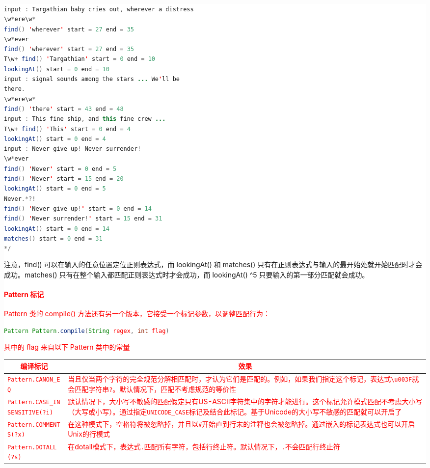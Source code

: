 ~~~java
input : Targathian baby cries out, wherever a distress 
\w*ere\w* 
find() 'wherever' start = 27 end = 35 
\w*ever 
find() 'wherever' start = 27 end = 35 
T\w+ find() 'Targathian' start = 0 end = 10 
lookingAt() start = 0 end = 10 
input : signal sounds among the stars ... We'll be 
there. 
\w*ere\w* 
find() 'there' start = 43 end = 48 
input : This fine ship, and this fine crew ... 
T\w+ find() 'This' start = 0 end = 4
lookingAt() start = 0 end = 4 
input : Never give up! Never surrender! 
\w*ever 
find() 'Never' start = 0 end = 5 
find() 'Never' start = 15 end = 20 
lookingAt() start = 0 end = 5 
Never.*?! 
find() 'Never give up!' start = 0 end = 14 
find() 'Never surrender!' start = 15 end = 31 
lookingAt() start = 0 end = 14 
matches() start = 0 end = 31 
*/ 
~~~

注意，find() 可以在输入的任意位置定位正则表达式，而 lookingAt() 和 matches() 只有在正则表达式与输入的最开始处就开始匹配时才会成功。matches() 只有在整个输入都匹配正则表达式时才会成功，而 lookingAt() ^5 只要输入的第一部分匹配就会成功。

#### <font color="red"> Pattern 标记 </span>

Pattern 类的 compile() 方法还有另一个版本，它接受一个标记参数，以调整匹配行为：

~~~java
Pattern Pattern.compile(String regex, int flag)
~~~

其中的 flag 来自以下 Pattern 类中的常量

<table>
<thead>
<tr>
<th>编译标记 </th>
<th>效果</th>
</tr>
</thead>
<tbody><tr>
<td><code>Pattern.CANON_EQ</code></td>
<td>当且仅当两个字符的完全规范分解相匹配时，才认为它们是匹配的。例如，如果我们指定这个标记，表达式<code>\u003F</code>就会匹配字符串<code>?</code>。默认情况下，匹配不考虑规范的等价性</td>
</tr>
<tr>
<td><code>Pattern.CASE_INSENSITIVE(?i)</code></td>
<td>默认情况下，大小写不敏感的匹配假定只有US-ASCII字符集中的字符才能进行。这个标记允许模式匹配不考虑大小写（大写或小写）。通过指定<code>UNICODE_CASE</code>标记及结合此标记。基于Unicode的大小写不敏感的匹配就可以开启了</td>
</tr>
<tr>
<td><code>Pattern.COMMENTS(?x)</code></td>
<td>在这种模式下，空格符将被忽略掉，并且以<code>#</code>开始直到行末的注释也会被忽略掉。通过嵌入的标记表达式也可以开启Unix的行模式</td>
</tr>
<tr>
<td><code>Pattern.DOTALL(?s)</code></td>
<td>在dotall模式下，表达式<code>.</code>匹配所有字符，包括行终止符。默认情况下，<code>.</code>不会匹配行终止符</td>
</tr>
<tr>
